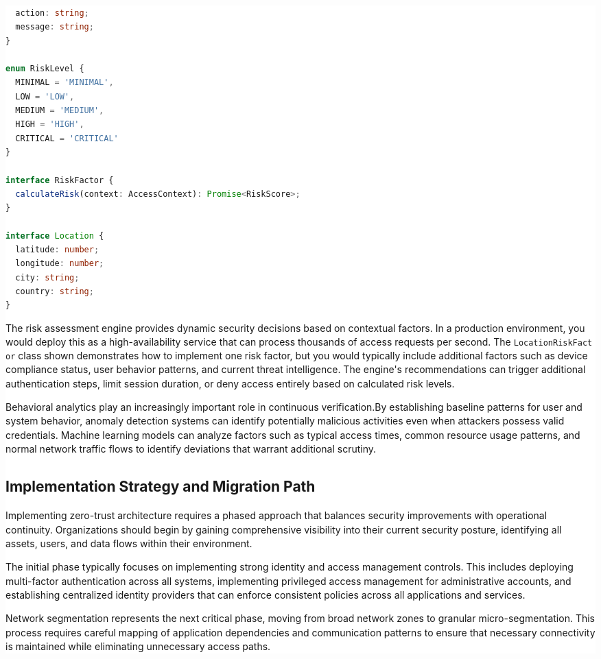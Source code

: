 ```typescript
  action: string;
  message: string;
}

enum RiskLevel {
  MINIMAL = 'MINIMAL',
  LOW = 'LOW',
  MEDIUM = 'MEDIUM',
  HIGH = 'HIGH',
  CRITICAL = 'CRITICAL'
}

interface RiskFactor {
  calculateRisk(context: AccessContext): Promise<RiskScore>;
}

interface Location {
  latitude: number;
  longitude: number;
  city: string;
  country: string;
}
```

The risk assessment engine provides dynamic security decisions based on contextual factors. In a production environment, you would deploy this as a high-availability service that can process thousands of access requests per second. The `LocationRiskFactor` class shown demonstrates how to implement one risk factor, but you would typically include additional factors such as device compliance status, user behavior patterns, and current threat intelligence. The engine's recommendations can trigger additional authentication steps, limit session duration, or deny access entirely based on calculated risk levels.

Behavioral analytics play an increasingly important role in continuous verification.By establishing baseline patterns for user and system behavior, anomaly detection systems can identify potentially malicious activities even when attackers possess valid credentials. Machine learning models can analyze factors such as typical access times, common resource usage patterns, and normal network traffic flows to identify deviations that warrant additional scrutiny.

## Implementation Strategy and Migration Path

Implementing zero-trust architecture requires a phased approach that balances security improvements with operational continuity. Organizations should begin by gaining comprehensive visibility into their current security posture, identifying all assets, users, and data flows within their environment.

The initial phase typically focuses on implementing strong identity and access management controls. This includes deploying multi-factor authentication across all systems, implementing privileged access management for administrative accounts, and establishing centralized identity providers that can enforce consistent policies across all applications and services.

Network segmentation represents the next critical phase, moving from broad network zones to granular micro-segmentation. This process requires careful mapping of application dependencies and communication patterns to ensure that necessary connectivity is maintained while eliminating unnecessary access paths.
